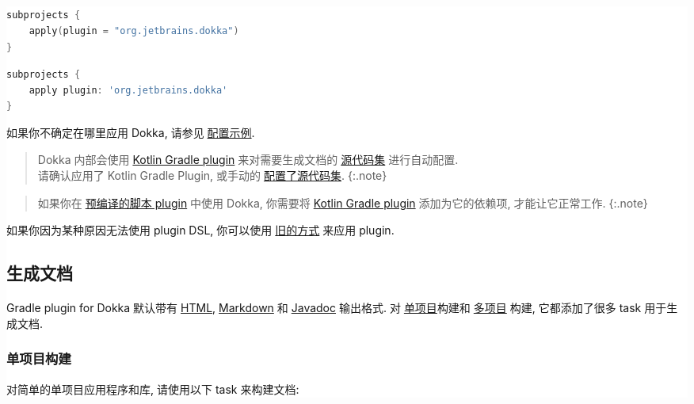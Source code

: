 <div class="multi-language-sample" data-lang="kotlin">
<div class="sample" markdown="1" mode="kotlin" theme="idea" data-lang="kotlin" data-highlight-only>

```kotlin
subprojects {
    apply(plugin = "org.jetbrains.dokka")
}
```

</div>
</div>

<div class="multi-language-sample" data-lang="groovy">
<div class="sample" markdown="1" mode="groovy" theme="idea" data-lang="groovy">

```groovy
subprojects {
    apply plugin: 'org.jetbrains.dokka'
}
```

</div>
</div>

如果你不确定在哪里应用 Dokka, 请参见 [配置示例](#configuration-examples).

> Dokka 内部会使用 [Kotlin Gradle plugin](../../gradle/gradle-configure-project.html#apply-the-plugin) 
> 来对需要生成文档的 [源代码集](../../multiplatform/multiplatform-discover-project.html#source-sets) 进行自动配置.  
> 请确认应用了 Kotlin Gradle Plugin, 或手动的 [配置了源代码集](#source-set-configuration).
{:.note}

> 如果你在 
> [预编译的脚本 plugin](https://docs.gradle.org/current/userguide/custom_plugins.html#sec:precompiled_plugins)
> 中使用 Dokka, 你需要将
> [Kotlin Gradle plugin](../../gradle/gradle-configure-project.html#apply-the-plugin)
> 添加为它的依赖项, 才能让它正常工作.
{:.note}

如果你因为某种原因无法使用 plugin DSL, 你可以使用
[旧的方式](https://docs.gradle.org/current/userguide/plugins.html#sec:old_plugin_application)
来应用 plugin.

## 生成文档

Gradle plugin for Dokka 默认带有
[HTML](../formats/dokka-html.html), [Markdown](../formats/dokka-markdown.html) 和 [Javadoc](../formats/dokka-javadoc.html)
输出格式.
对 [单项目](#single-project-builds)构建和 [多项目](#multi-project-builds) 构建,
它都添加了很多 task 用于生成文档.

### 单项目构建

对简单的单项目应用程序和库, 请使用以下 task 来构建文档:
